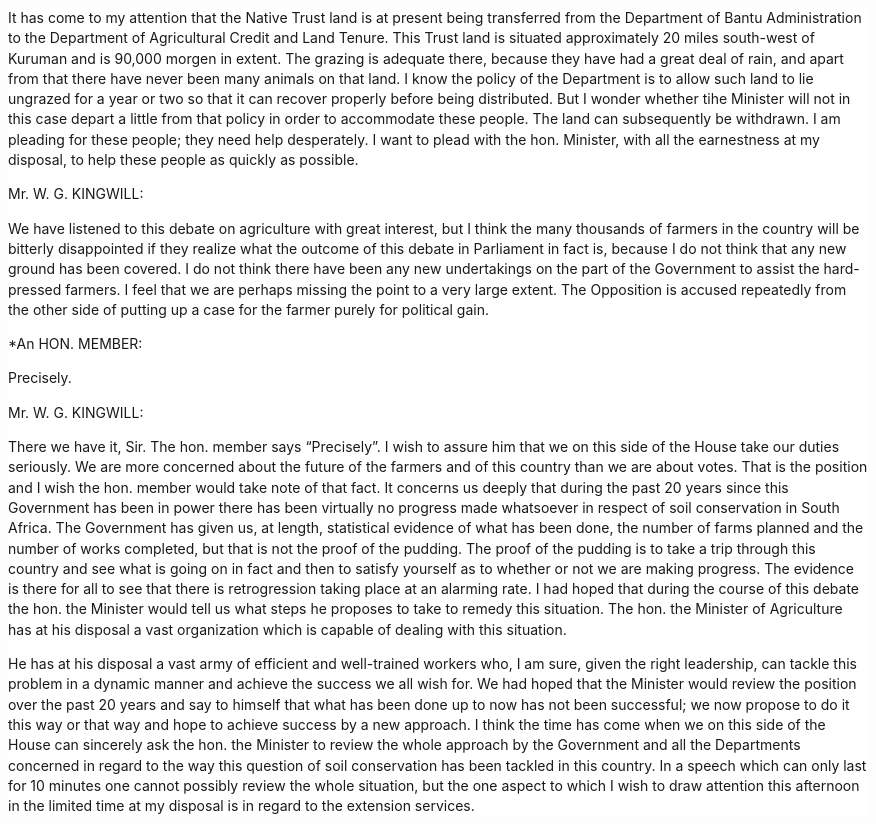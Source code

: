 <p>It has come to my attention that the Native Trust land is at present being transferred from the Department of Bantu Administration to the Department of Agricultural Credit and Land Tenure. This Trust land is situated approximately 20 miles south-west of Kuruman and is 90,000 morgen in extent. The grazing is adequate there, because they have had a great deal of rain, and apart from that there have never been many animals on that land. I know the policy of the Department is to allow such land to lie ungrazed for a year or two so that it can recover properly before being distributed. But I wonder whether tihe Minister will not in this case depart a little from that policy in order to accommodate these people. The land can subsequently be withdrawn. I am pleading for these people; they need help desperately. I want to plead with the hon. Minister, with all the earnestness at my disposal, to help these people as quickly as possible.</p>

</speech>

<speech by="#kingwill">

<from>Mr. <person refersTo="hansard_za">W. G. KINGWILL</person>:</from>

<p>We have listened to this debate on agriculture with great interest, but I think the many thousands of farmers in the country will be bitterly disappointed if they realize what the outcome of this debate in Parliament in fact is, because I do not think that any new ground has been covered. I do not think there have been any new undertakings on the part of the Government to assist the hard-pressed farmers. I feel that we are perhaps missing the point to a very large extent. The Opposition is accused repeatedly from the other side of putting up a case for the farmer purely for political gain.</p>

</speech>

<speech by="#member">

<from>*An <person refersTo="hansard_za">HON. MEMBER</person>:</from>

<p>Precisely.</p>

</speech>

<speech by="#kingwill">

<from>Mr. <person refersTo="hansard_za">W. G. KINGWILL</person>:</from>

<p>There we have it, Sir. The hon. member says &#x201C;Precisely&#x201D;. I wish to assure him that we on this side of the House take our duties seriously. We are more concerned about the future of the farmers and of this country than we are about votes. That is the position and I wish the hon. member would take note of that fact. It concerns us deeply that during the past 20 years since this Government has been in power there has been virtually no progress made whatsoever in respect of soil conservation in South Africa. The Government has given us, at length, statistical evidence of what has been done, the number of farms planned and the number of works completed, but that is not the proof of the <span class="col_5797-5798" refersTo="page_0103"/>pudding. The proof of the pudding is to take a trip through this country and see what is going on in fact and then to satisfy yourself as to whether or not we are making progress. The evidence is there for all to see that there is retrogression taking place at an alarming rate. I had hoped that during the course of this debate the hon. the Minister would tell us what steps he proposes to take to remedy this situation. The hon. the Minister of Agriculture has at his disposal a vast organization which is capable of dealing with this situation.</p>

<p>He has at his disposal a vast army of efficient and well-trained workers who, I am sure, given the right leadership, can tackle this problem in a dynamic manner and achieve the success we all wish for. We had hoped that the Minister would review the position over the past 20 years and say to himself that what has been done up to now has not been successful; we now propose to do it this way or that way and hope to achieve success by a new approach. I think the time has come when we on this side of the House can sincerely ask the hon. the Minister to review the whole approach by the Government and all the Departments concerned in regard to the way this question of soil conservation has been tackled in this country. In a speech which can only last for 10 minutes one cannot possibly review the whole situation, but the one aspect to which I wish to draw attention this afternoon in the limited time at my disposal is in regard to the extension services.</p>
